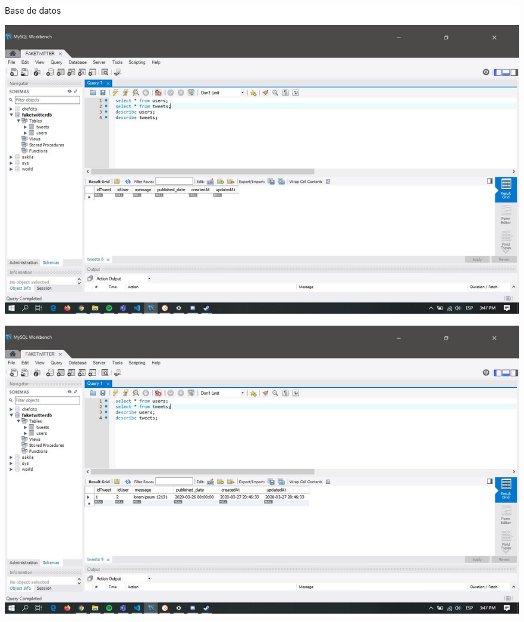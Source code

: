 Base de datos

![](https://github.com/Leoo05/faketwitter/blob/master/BackFakeTwitter/images/32.JPG)

![](https://github.com/Leoo05/faketwitter/blob/master/BackFakeTwitter/images/33.JPG)
